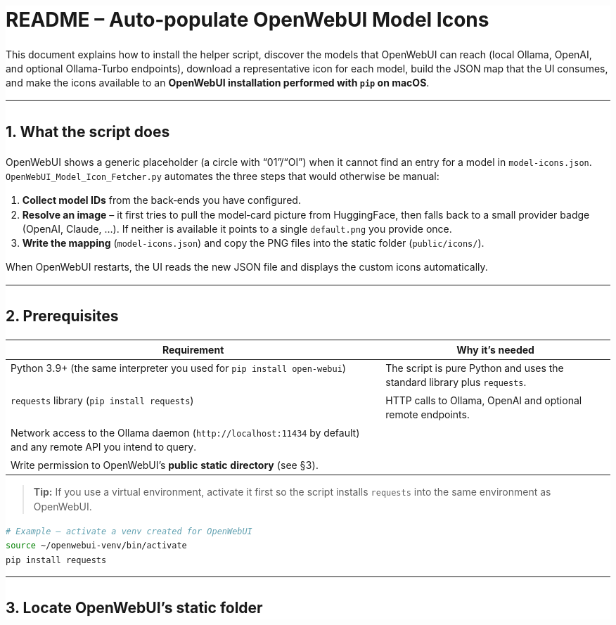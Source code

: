 
# README – Auto‑populate OpenWebUI Model Icons  


This document explains how to install the helper script, discover the models that OpenWebUI can reach (local Ollama, OpenAI, and optional Ollama‑Turbo endpoints), download a representative icon for each model, build the JSON map that the UI consumes, and make the icons available to an **OpenWebUI installation performed with `pip` on macOS**.

---

## 1. What the script does  

OpenWebUI shows a generic placeholder (a circle with “01”/“OI”) when it cannot find an entry for a model in `model-icons.json`.  
`OpenWebUI_Model_Icon_Fetcher.py` automates the three steps that would otherwise be manual:

1. **Collect model IDs** from the back‑ends you have configured.  
2. **Resolve an image** – it first tries to pull the model‑card picture from HuggingFace, then falls back to a small provider badge (OpenAI, Claude, …). If neither is available it points to a single `default.png` you provide once.  
3. **Write the mapping** (`model-icons.json`) and copy the PNG files into the static folder (`public/icons/`).  

When OpenWebUI restarts, the UI reads the new JSON file and displays the custom icons automatically.

---

## 2. Prerequisites  

| Requirement                                                                                                       | Why it’s needed |
|-------------------------------------------------------------------------------------------------------------------|-----------------|
| Python 3.9+ (the same interpreter you used for `pip install open-webui`)                                         | The script is pure Python and uses the standard library plus `requests`. |
| `requests` library (`pip install requests`)                                                                       | HTTP calls to Ollama, OpenAI and optional remote endpoints. |
| Network access to the Ollama daemon (`http://localhost:11434` by default) and any remote API you intend to query. |
| Write permission to OpenWebUI’s **public static directory** (see §3).                                            |

> **Tip:** If you use a virtual environment, activate it first so the script installs `requests` into the same environment as OpenWebUI.

```bash
# Example – activate a venv created for OpenWebUI
source ~/openwebui-venv/bin/activate
pip install requests
```

---

## 3. Locate OpenWebUI’s static folder  
